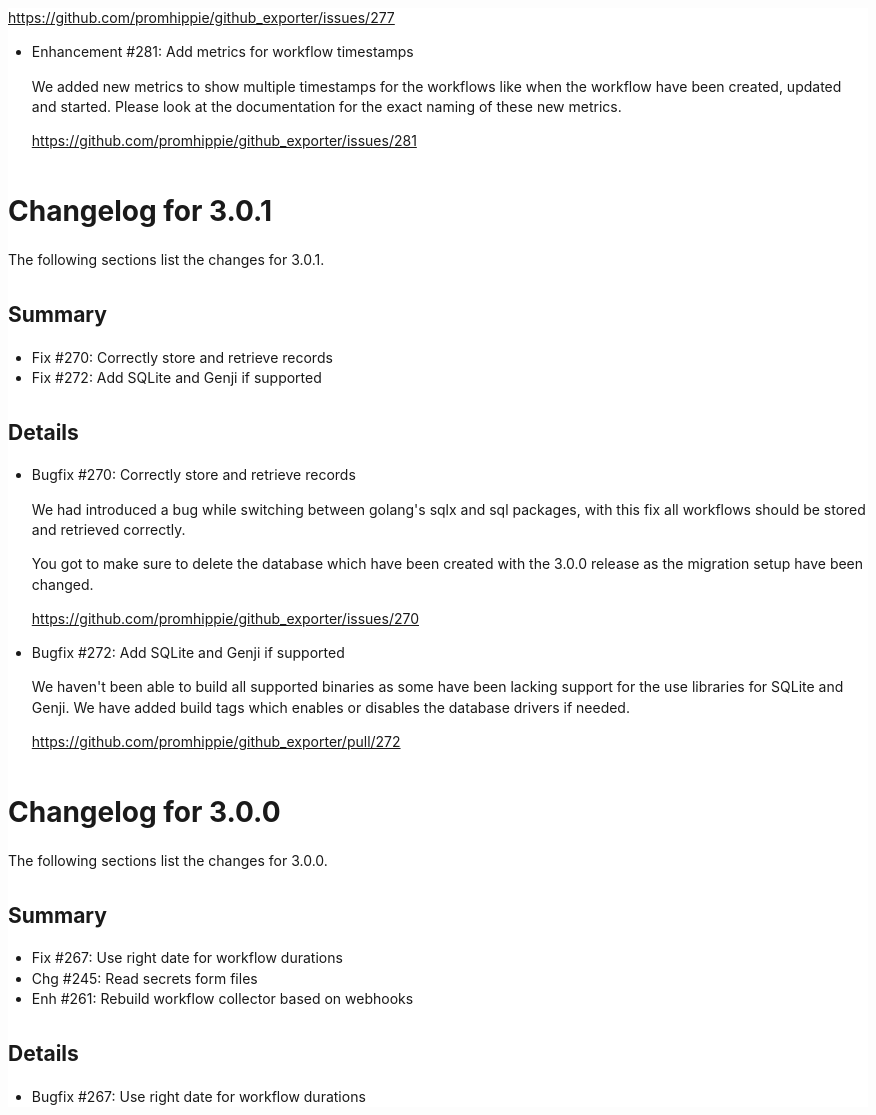    https://github.com/promhippie/github_exporter/issues/277

 * Enhancement #281: Add metrics for workflow timestamps

   We added new metrics to show multiple timestamps for the workflows like when the
   workflow have been created, updated and started. Please look at the
   documentation for the exact naming of these new metrics.

   https://github.com/promhippie/github_exporter/issues/281


# Changelog for 3.0.1

The following sections list the changes for 3.0.1.

## Summary

 * Fix #270: Correctly store and retrieve records
 * Fix #272: Add SQLite and Genji if supported

## Details

 * Bugfix #270: Correctly store and retrieve records

   We had introduced a bug while switching between golang's sqlx and sql packages,
   with this fix all workflows should be stored and retrieved correctly.

   You got to make sure to delete the database which have been created with the
   3.0.0 release as the migration setup have been changed.

   https://github.com/promhippie/github_exporter/issues/270

 * Bugfix #272: Add SQLite and Genji if supported

   We haven't been able to build all supported binaries as some have been lacking
   support for the use libraries for SQLite and Genji. We have added build tags
   which enables or disables the database drivers if needed.

   https://github.com/promhippie/github_exporter/pull/272


# Changelog for 3.0.0

The following sections list the changes for 3.0.0.

## Summary

 * Fix #267: Use right date for workflow durations
 * Chg #245: Read secrets form files
 * Enh #261: Rebuild workflow collector based on webhooks

## Details

 * Bugfix #267: Use right date for workflow durations

